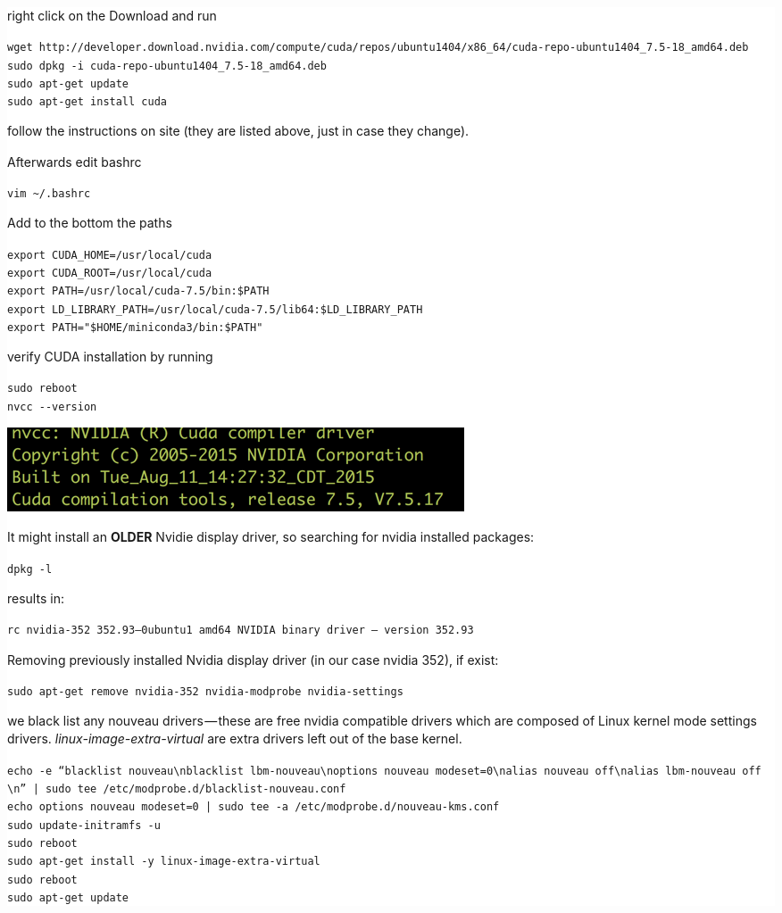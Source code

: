 right click on the Download and run
	
	wget http://developer.download.nvidia.com/compute/cuda/repos/ubuntu1404/x86_64/cuda-repo-ubuntu1404_7.5-18_amd64.deb
	sudo dpkg -i cuda-repo-ubuntu1404_7.5-18_amd64.deb
	sudo apt-get update
	sudo apt-get install cuda

follow the instructions on site (they are listed above, just in case they change).

Afterwards edit bashrc

	vim ~/.bashrc

Add to the bottom the paths

	export CUDA_HOME=/usr/local/cuda
	export CUDA_ROOT=/usr/local/cuda
	export PATH=/usr/local/cuda-7.5/bin:$PATH
	export LD_LIBRARY_PATH=/usr/local/cuda-7.5/lib64:$LD_LIBRARY_PATH
	export PATH="$HOME/miniconda3/bin:$PATH"

verify CUDA installation by running

	sudo reboot
	nvcc --version
	
![CUDA version 7.5.17](p1/im8.png "CUDA version 7.5.17")


It might install an **OLDER** Nvidie display driver, so searching for nvidia installed packages:

	dpkg -l

results in:

	rc nvidia-352 352.93–0ubuntu1 amd64 NVIDIA binary driver — version 352.93

Removing previously installed Nvidia display driver (in our case nvidia 352), if exist:

	sudo apt-get remove nvidia-352 nvidia-modprobe nvidia-settings

we black list any nouveau drivers — these are free nvidia compatible drivers
which are composed of Linux kernel mode settings drivers. *linux-image-extra-virtual* are extra drivers left out of the base kernel.

	echo -e “blacklist nouveau\nblacklist lbm-nouveau\noptions nouveau modeset=0\nalias nouveau off\nalias lbm-nouveau off\n” | sudo tee /etc/modprobe.d/blacklist-nouveau.conf
	echo options nouveau modeset=0 | sudo tee -a /etc/modprobe.d/nouveau-kms.conf
	sudo update-initramfs -u
	sudo reboot
	sudo apt-get install -y linux-image-extra-virtual
	sudo reboot
	sudo apt-get update
